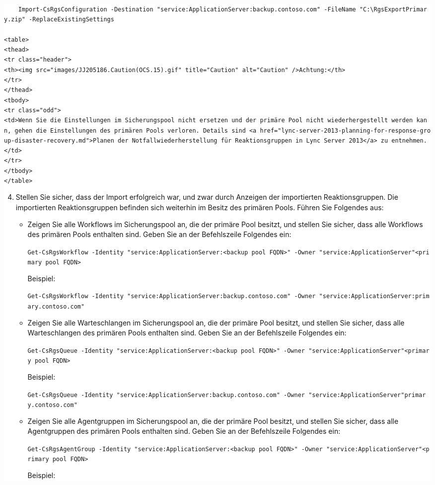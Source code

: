         Import-CsRgsConfiguration -Destination "service:ApplicationServer:backup.contoso.com" -FileName "C:\RgsExportPrimary.zip" -ReplaceExistingSettings
    
    <table>
    <thead>
    <tr class="header">
    <th><img src="images/JJ205186.Caution(OCS.15).gif" title="Caution" alt="Caution" />Achtung:</th>
    </tr>
    </thead>
    <tbody>
    <tr class="odd">
    <td>Wenn Sie die Einstellungen im Sicherungspool nicht ersetzen und der primäre Pool nicht wiederhergestellt werden kann, gehen die Einstellungen des primären Pools verloren. Details sind <a href="lync-server-2013-planning-for-response-group-disaster-recovery.md">Planen der Notfallwiederherstellung für Reaktionsgruppen in Lync Server 2013</a> zu entnehmen.</td>
    </tr>
    </tbody>
    </table>


4.  Stellen Sie sicher, dass der Import erfolgreich war, und zwar durch Anzeigen der importierten Reaktionsgruppen. Die importierten Reaktionsgruppen befinden sich weiterhin im Besitz des primären Pools. Führen Sie Folgendes aus:
    
      - Zeigen Sie alle Workflows im Sicherungspool an, die der primäre Pool besitzt, und stellen Sie sicher, dass alle Workflows des primären Pools enthalten sind. Geben Sie an der Befehlszeile Folgendes ein:
        
            Get-CsRgsWorkflow -Identity "service:ApplicationServer:<backup pool FQDN>" -Owner "service:ApplicationServer"<primary pool FQDN>
        
        Beispiel:
        
            Get-CsRgsWorkflow -Identity "service:ApplicationServer:backup.contoso.com" -Owner "service:ApplicationServer:primary.contoso.com"
    
      - Zeigen Sie alle Warteschlangen im Sicherungspool an, die der primäre Pool besitzt, und stellen Sie sicher, dass alle Warteschlangen des primären Pools enthalten sind. Geben Sie an der Befehlszeile Folgendes ein:
        
            Get-CsRgsQueue -Identity "service:ApplicationServer:<backup pool FQDN>" -Owner "service:ApplicationServer"<primary pool FQDN>
        
        Beispiel:
        
            Get-CsRgsQueue -Identity "service:ApplicationServer:backup.contoso.com" -Owner "service:ApplicationServer"primary.contoso.com"
    
      - Zeigen Sie alle Agentgruppen im Sicherungspool an, die der primäre Pool besitzt, und stellen Sie sicher, dass alle Agentgruppen des primären Pools enthalten sind. Geben Sie an der Befehlszeile Folgendes ein:
        
            Get-CsRgsAgentGroup -Identity "service:ApplicationServer:<backup pool FQDN>" -Owner "service:ApplicationServer"<primary pool FQDN>
        
        Beispiel:
        